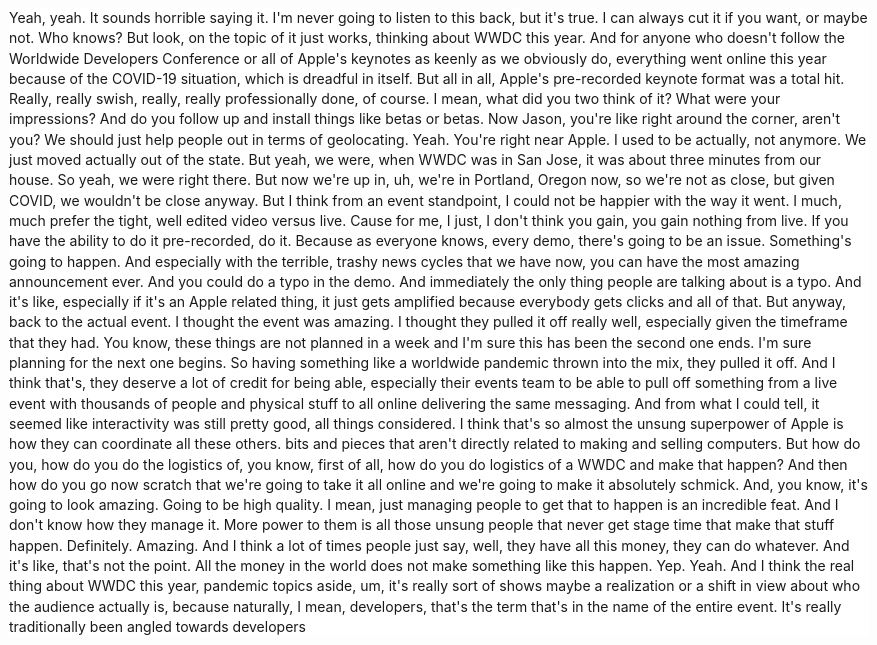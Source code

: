 Yeah, yeah. It sounds horrible saying it. I'm never going to listen to this back, but it's true.
I can always cut it if you want, or maybe not. Who knows? But look, on the topic of it just works,
thinking about WWDC this year. And for anyone who doesn't follow the Worldwide Developers
Conference or all of Apple's keynotes as keenly as we obviously do, everything went online this
year because of the COVID-19 situation, which is dreadful in itself. But all in all, Apple's
pre-recorded keynote format was a total hit. Really, really swish, really, really professionally
done, of course. I mean, what did you two think of it? What were your impressions? And do you
follow up and install things like betas or betas.
Now Jason, you're like right around the corner, aren't you?
We should just help people out in terms of geolocating.
Yeah.
You're right near Apple.
I used to be actually, not anymore.
We just moved actually out of the state.
But yeah, we were, when WWDC was in San Jose, it was about three minutes from our house.
So yeah, we were right there.
But now we're up in, uh, we're in Portland, Oregon now, so we're not as close, but given
COVID, we wouldn't be close anyway.
But I think from an event standpoint, I could not be happier with the way it went.
I much, much prefer the tight, well edited video versus live.
Cause for me, I just, I don't think you gain, you gain nothing from live.
If you have the ability to do it pre-recorded, do it.
Because as everyone knows, every demo, there's going to be an issue.
Something's going to happen.
And especially with the terrible, trashy news cycles that we have now, you can have the
most amazing announcement ever.
And you could do a typo in the demo.
And immediately the only thing people are talking about is a typo.
And it's like, especially if it's an Apple related thing, it just gets amplified because
everybody gets clicks and all of that.
But anyway, back to the actual event.
I thought the event was amazing.
I thought they pulled it off really well, especially given the timeframe that they had.
You know, these things are not planned in a week and I'm sure this has been the second
one ends.
I'm sure planning for the next one begins.
So having something like a worldwide pandemic thrown into the mix, they pulled it off.
And I think that's, they deserve a lot of credit for being able, especially their events
team to be able to pull off something from a live event with thousands of
people and physical stuff to all online delivering the same messaging.
And from what I could tell, it seemed like interactivity was still pretty
good, all things considered.
I think that's so almost the unsung superpower of Apple is how they can
coordinate all these others.
bits and pieces that aren't directly related to making and selling computers.
But how do you, how do you do the logistics of, you know, first of all, how do you do
logistics of a WWDC and make that happen?
And then how do you go now scratch that we're going to take it all online and we're
going to make it absolutely schmick.
And, you know, it's going to look amazing.
Going to be high quality.
I mean, just managing people to get that to happen is an incredible feat.
And I don't know how they manage it.
More power to them is all those unsung people that never get stage time that make
that stuff happen. Definitely. Amazing. And I think a lot of times people just say,
well, they have all this money, they can do whatever. And it's like,
that's not the point.
All the money in the world does not make something like this happen. Yep. Yeah.
And I think the real thing about WWDC this year,
pandemic topics aside, um,
it's really sort of shows maybe a realization or a shift in view about who the
audience actually is, because naturally, I mean, developers, that's the term that's in
the name of the entire event. It's really traditionally been angled towards developers